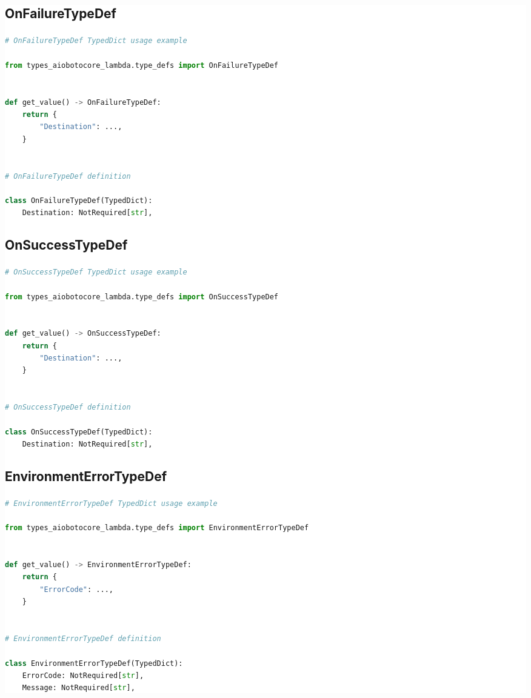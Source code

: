 ## OnFailureTypeDef

```python
# OnFailureTypeDef TypedDict usage example

from types_aiobotocore_lambda.type_defs import OnFailureTypeDef


def get_value() -> OnFailureTypeDef:
    return {
        "Destination": ...,
    }


# OnFailureTypeDef definition

class OnFailureTypeDef(TypedDict):
    Destination: NotRequired[str],
```

## OnSuccessTypeDef

```python
# OnSuccessTypeDef TypedDict usage example

from types_aiobotocore_lambda.type_defs import OnSuccessTypeDef


def get_value() -> OnSuccessTypeDef:
    return {
        "Destination": ...,
    }


# OnSuccessTypeDef definition

class OnSuccessTypeDef(TypedDict):
    Destination: NotRequired[str],
```

## EnvironmentErrorTypeDef

```python
# EnvironmentErrorTypeDef TypedDict usage example

from types_aiobotocore_lambda.type_defs import EnvironmentErrorTypeDef


def get_value() -> EnvironmentErrorTypeDef:
    return {
        "ErrorCode": ...,
    }


# EnvironmentErrorTypeDef definition

class EnvironmentErrorTypeDef(TypedDict):
    ErrorCode: NotRequired[str],
    Message: NotRequired[str],
```
